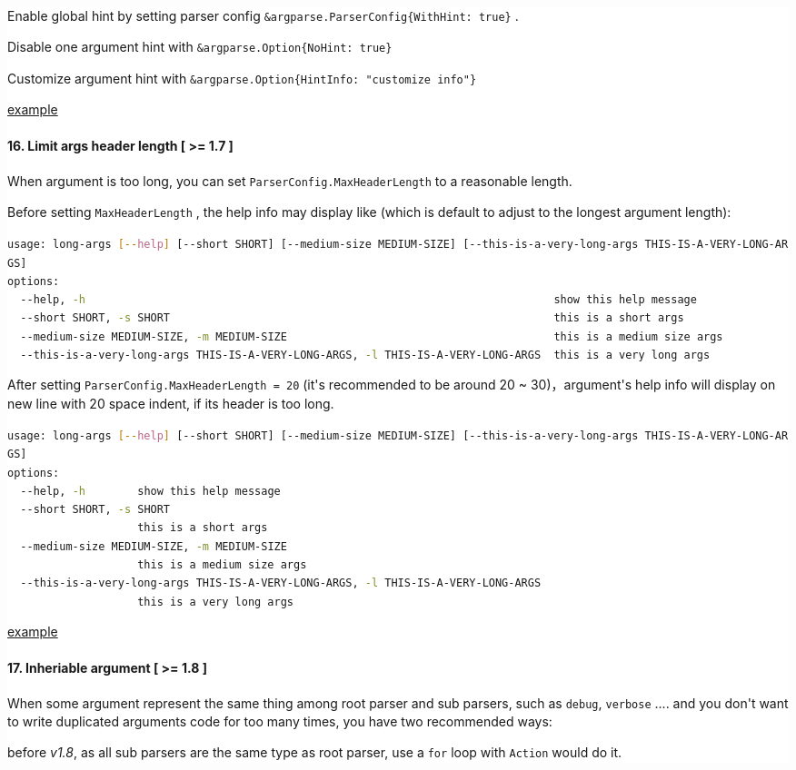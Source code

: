 Enable global hint by setting parser config `&argparse.ParserConfig{WithHint: true}` .

Disable one argument hint with `&argparse.Option{NoHint: true}`

Customize argument hint with `&argparse.Option{HintInfo: "customize info"}`

[example](examples/sub-command)

#### 16. Limit args header length [ >= 1.7 ]

When argument is too long, you can set `ParserConfig.MaxHeaderLength` to a reasonable length.

Before setting `MaxHeaderLength` , the help info may display like (which is default to adjust to the longest argument length):

```bash
usage: long-args [--help] [--short SHORT] [--medium-size MEDIUM-SIZE] [--this-is-a-very-long-args THIS-IS-A-VERY-LONG-ARGS]
options:
  --help, -h                                                                        show this help message
  --short SHORT, -s SHORT                                                           this is a short args
  --medium-size MEDIUM-SIZE, -m MEDIUM-SIZE                                         this is a medium size args
  --this-is-a-very-long-args THIS-IS-A-VERY-LONG-ARGS, -l THIS-IS-A-VERY-LONG-ARGS  this is a very long args

```

After setting `ParserConfig.MaxHeaderLength = 20` (it's recommended to be around 20 ~ 30)，argument's help info will display on new line with 20 space indent, if its header is too long.

```bash
usage: long-args [--help] [--short SHORT] [--medium-size MEDIUM-SIZE] [--this-is-a-very-long-args THIS-IS-A-VERY-LONG-ARGS]
options:
  --help, -h        show this help message
  --short SHORT, -s SHORT
                    this is a short args
  --medium-size MEDIUM-SIZE, -m MEDIUM-SIZE
                    this is a medium size args
  --this-is-a-very-long-args THIS-IS-A-VERY-LONG-ARGS, -l THIS-IS-A-VERY-LONG-ARGS
                    this is a very long args
```

[example](examples/long-args/main.go)

#### 17. Inheriable argument [ >= 1.8 ]

When some argument represent the same thing among root parser and sub parsers, such as `debug`, `verbose` .... and you don't want to write duplicated arguments code for too many times, you have two recommended ways:

before *v1.8*, as all sub parsers are the same type as root parser, use a `for` loop with `Action` would do it.
